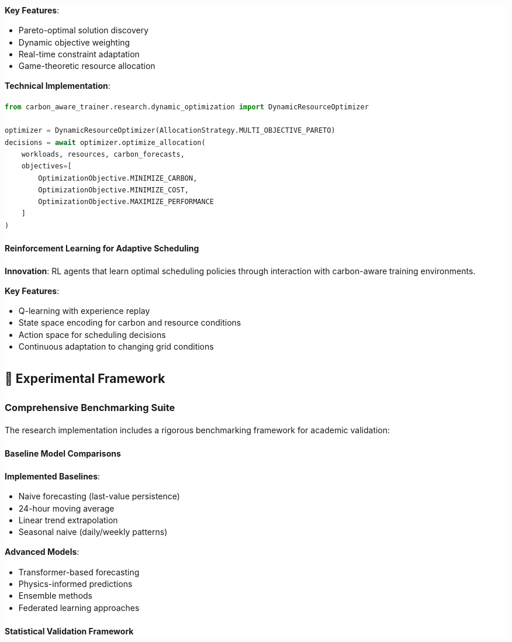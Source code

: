 **Key Features**:
- Pareto-optimal solution discovery
- Dynamic objective weighting
- Real-time constraint adaptation
- Game-theoretic resource allocation

**Technical Implementation**:
```python
from carbon_aware_trainer.research.dynamic_optimization import DynamicResourceOptimizer

optimizer = DynamicResourceOptimizer(AllocationStrategy.MULTI_OBJECTIVE_PARETO)
decisions = await optimizer.optimize_allocation(
    workloads, resources, carbon_forecasts,
    objectives=[
        OptimizationObjective.MINIMIZE_CARBON,
        OptimizationObjective.MINIMIZE_COST,
        OptimizationObjective.MAXIMIZE_PERFORMANCE
    ]
)
```

#### Reinforcement Learning for Adaptive Scheduling

**Innovation**: RL agents that learn optimal scheduling policies through interaction with carbon-aware training environments.

**Key Features**:
- Q-learning with experience replay
- State space encoding for carbon and resource conditions
- Action space for scheduling decisions
- Continuous adaptation to changing grid conditions

## 🧪 Experimental Framework

### Comprehensive Benchmarking Suite

The research implementation includes a rigorous benchmarking framework for academic validation:

#### Baseline Model Comparisons

**Implemented Baselines**:
- Naive forecasting (last-value persistence)
- 24-hour moving average
- Linear trend extrapolation
- Seasonal naive (daily/weekly patterns)

**Advanced Models**:
- Transformer-based forecasting
- Physics-informed predictions
- Ensemble methods
- Federated learning approaches

#### Statistical Validation Framework
